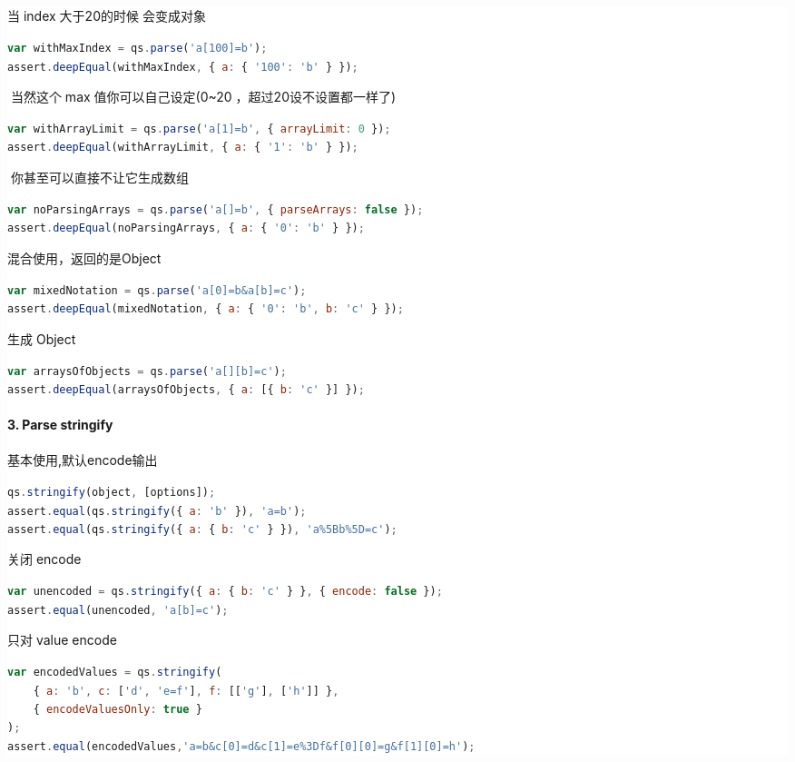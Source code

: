 当 index 大于20的时候 会变成对象

```js
var withMaxIndex = qs.parse('a[100]=b');
assert.deepEqual(withMaxIndex, { a: { '100': 'b' } });
```

​ 当然这个 max 值你可以自己设定(0~20 ，超过20设不设置都一样了)

```js
var withArrayLimit = qs.parse('a[1]=b', { arrayLimit: 0 });
assert.deepEqual(withArrayLimit, { a: { '1': 'b' } });
```

​ 你甚至可以直接不让它生成数组

```js
var noParsingArrays = qs.parse('a[]=b', { parseArrays: false });
assert.deepEqual(noParsingArrays, { a: { '0': 'b' } });
```

混合使用，返回的是Object

```js
var mixedNotation = qs.parse('a[0]=b&a[b]=c');
assert.deepEqual(mixedNotation, { a: { '0': 'b', b: 'c' } });
```

生成 Object

```js
var arraysOfObjects = qs.parse('a[][b]=c');
assert.deepEqual(arraysOfObjects, { a: [{ b: 'c' }] });
```

#### 3. Parse stringify

基本使用,默认encode输出

```js
qs.stringify(object, [options]);
assert.equal(qs.stringify({ a: 'b' }), 'a=b');
assert.equal(qs.stringify({ a: { b: 'c' } }), 'a%5Bb%5D=c');
```

关闭 encode

```js
var unencoded = qs.stringify({ a: { b: 'c' } }, { encode: false });
assert.equal(unencoded, 'a[b]=c');
```

只对 value encode

```js
var encodedValues = qs.stringify(
    { a: 'b', c: ['d', 'e=f'], f: [['g'], ['h']] },
    { encodeValuesOnly: true }
);
assert.equal(encodedValues,'a=b&c[0]=d&c[1]=e%3Df&f[0][0]=g&f[1][0]=h');
```

